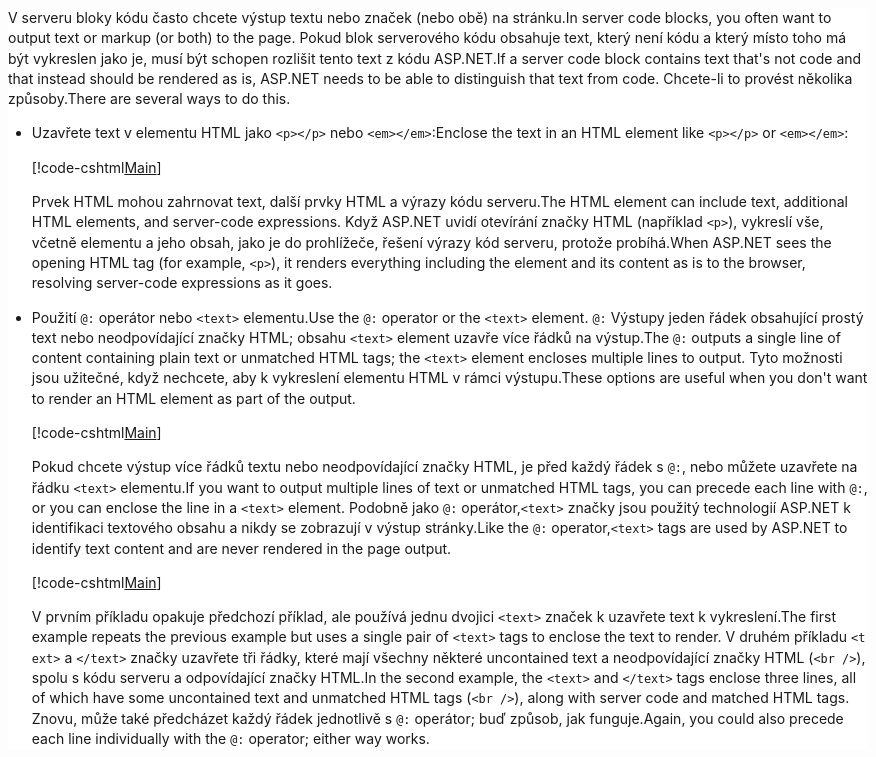 <span data-ttu-id="61ec9-244">V serveru bloky kódu často chcete výstup textu nebo značek (nebo obě) na stránku.</span><span class="sxs-lookup"><span data-stu-id="61ec9-244">In server code blocks, you often want to output text or markup (or both) to the page.</span></span> <span data-ttu-id="61ec9-245">Pokud blok serverového kódu obsahuje text, který není kódu a který místo toho má být vykreslen jako je, musí být schopen rozlišit tento text z kódu ASP.NET.</span><span class="sxs-lookup"><span data-stu-id="61ec9-245">If a server code block contains text that's not code and that instead should be rendered as is, ASP.NET needs to be able to distinguish that text from code.</span></span> <span data-ttu-id="61ec9-246">Chcete-li to provést několika způsoby.</span><span class="sxs-lookup"><span data-stu-id="61ec9-246">There are several ways to do this.</span></span>

- <span data-ttu-id="61ec9-247">Uzavřete text v elementu HTML jako `<p></p>` nebo `<em></em>`:</span><span class="sxs-lookup"><span data-stu-id="61ec9-247">Enclose the text in an HTML element like `<p></p>` or `<em></em>`:</span></span>   

    [!code-cshtml[Main](introducing-razor-syntax-c/samples/sample12.cshtml)]

    <span data-ttu-id="61ec9-248">Prvek HTML mohou zahrnovat text, další prvky HTML a výrazy kódu serveru.</span><span class="sxs-lookup"><span data-stu-id="61ec9-248">The HTML element can include text, additional HTML elements, and server-code expressions.</span></span> <span data-ttu-id="61ec9-249">Když ASP.NET uvidí otevírání značky HTML (například `<p>`), vykreslí vše, včetně elementu a jeho obsah, jako je do prohlížeče, řešení výrazy kód serveru, protože probíhá.</span><span class="sxs-lookup"><span data-stu-id="61ec9-249">When ASP.NET sees the opening HTML tag (for example, `<p>`), it renders everything including the element and its content as is to the browser, resolving server-code expressions as it goes.</span></span>
- <span data-ttu-id="61ec9-250">Použití `@:` operátor nebo `<text>` elementu.</span><span class="sxs-lookup"><span data-stu-id="61ec9-250">Use the `@:` operator or the `<text>` element.</span></span> <span data-ttu-id="61ec9-251">`@:` Výstupy jeden řádek obsahující prostý text nebo neodpovídající značky HTML; obsahu `<text>` element uzavře více řádků na výstup.</span><span class="sxs-lookup"><span data-stu-id="61ec9-251">The `@:` outputs a single line of content containing plain text or unmatched HTML tags; the `<text>` element encloses multiple lines to output.</span></span> <span data-ttu-id="61ec9-252">Tyto možnosti jsou užitečné, když nechcete, aby k vykreslení elementu HTML v rámci výstupu.</span><span class="sxs-lookup"><span data-stu-id="61ec9-252">These options are useful when you don't want to render an HTML element as part of the output.</span></span>  

    [!code-cshtml[Main](introducing-razor-syntax-c/samples/sample13.cshtml)]

    <span data-ttu-id="61ec9-253">Pokud chcete výstup více řádků textu nebo neodpovídající značky HTML, je před každý řádek s `@:`, nebo můžete uzavřete na řádku `<text>` elementu.</span><span class="sxs-lookup"><span data-stu-id="61ec9-253">If you want to output multiple lines of text or unmatched HTML tags, you can precede each line with `@:`, or you can enclose the line in a `<text>` element.</span></span> <span data-ttu-id="61ec9-254">Podobně jako `@:` operátor,`<text>` značky jsou použitý technologií ASP.NET k identifikaci textového obsahu a nikdy se zobrazují v výstup stránky.</span><span class="sxs-lookup"><span data-stu-id="61ec9-254">Like the `@:` operator,`<text>` tags are used by ASP.NET to identify text content and are never rendered in the page output.</span></span>

    [!code-cshtml[Main](introducing-razor-syntax-c/samples/sample14.cshtml)]

    <span data-ttu-id="61ec9-255">V prvním příkladu opakuje předchozí příklad, ale používá jednu dvojici `<text>` značek k uzavřete text k vykreslení.</span><span class="sxs-lookup"><span data-stu-id="61ec9-255">The first example repeats the previous example but uses a single pair of `<text>` tags to enclose the text to render.</span></span> <span data-ttu-id="61ec9-256">V druhém příkladu `<text>` a `</text>` značky uzavřete tři řádky, které mají všechny některé uncontained text a neodpovídající značky HTML (`<br />`), spolu s kódu serveru a odpovídající značky HTML.</span><span class="sxs-lookup"><span data-stu-id="61ec9-256">In the second example, the `<text>` and `</text>` tags enclose three lines, all of which have some uncontained text and unmatched HTML tags (`<br />`), along with server code and matched HTML tags.</span></span> <span data-ttu-id="61ec9-257">Znovu, může také předcházet každý řádek jednotlivě s `@:` operátor; buď způsob, jak funguje.</span><span class="sxs-lookup"><span data-stu-id="61ec9-257">Again, you could also precede each line individually with the `@:` operator; either way works.</span></span>
